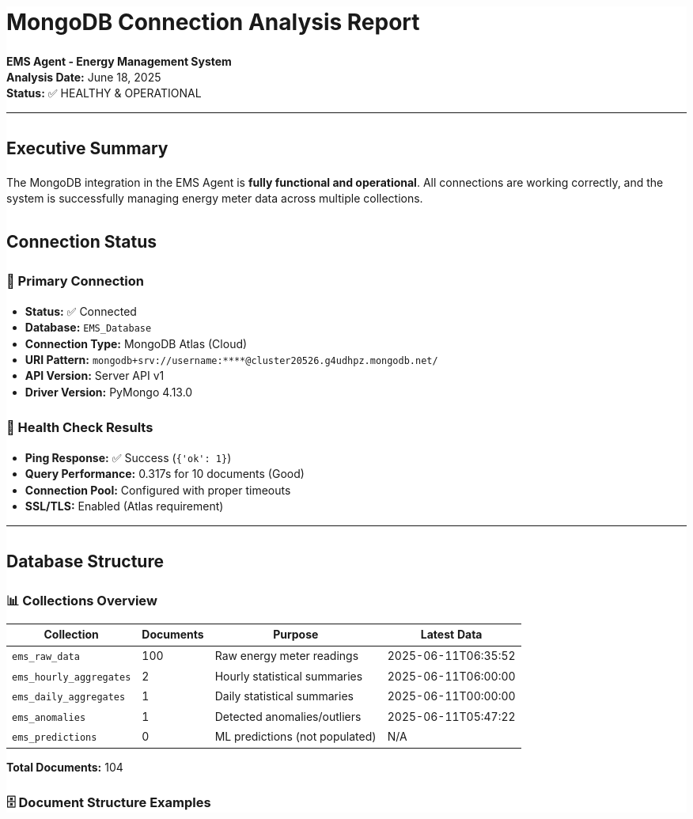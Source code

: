 # MongoDB Connection Analysis Report
**EMS Agent - Energy Management System**  
**Analysis Date:** June 18, 2025  
**Status:** ✅ HEALTHY & OPERATIONAL

---

## Executive Summary

The MongoDB integration in the EMS Agent is **fully functional and operational**. All connections are working correctly, and the system is successfully managing energy meter data across multiple collections.

## Connection Status

### 🔗 Primary Connection
- **Status:** ✅ Connected
- **Database:** `EMS_Database`
- **Connection Type:** MongoDB Atlas (Cloud)
- **URI Pattern:** `mongodb+srv://username:****@cluster20526.g4udhpz.mongodb.net/`
- **API Version:** Server API v1
- **Driver Version:** PyMongo 4.13.0

### 🏥 Health Check Results
- **Ping Response:** ✅ Success (`{'ok': 1}`)
- **Query Performance:** 0.317s for 10 documents (Good)
- **Connection Pool:** Configured with proper timeouts
- **SSL/TLS:** Enabled (Atlas requirement)

---

## Database Structure

### 📊 Collections Overview
| Collection | Documents | Purpose | Latest Data |
|------------|-----------|---------|-------------|
| `ems_raw_data` | 100 | Raw energy meter readings | 2025-06-11T06:35:52 |
| `ems_hourly_aggregates` | 2 | Hourly statistical summaries | 2025-06-11T06:00:00 |
| `ems_daily_aggregates` | 1 | Daily statistical summaries | 2025-06-11T00:00:00 |
| `ems_anomalies` | 1 | Detected anomalies/outliers | 2025-06-11T05:47:22 |
| `ems_predictions` | 0 | ML predictions (not populated) | N/A |

**Total Documents:** 104

### 🗄️ Document Structure Examples
